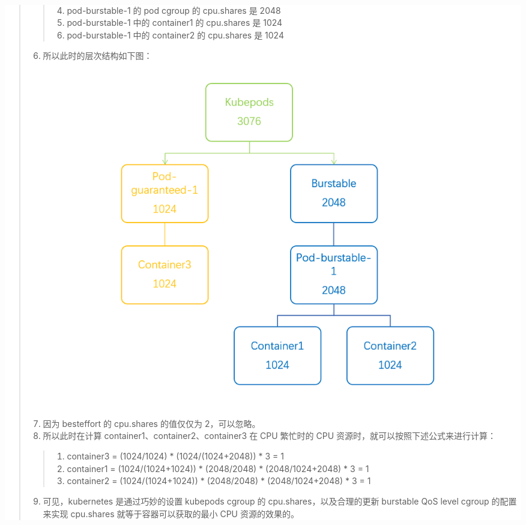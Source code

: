 >> 4. pod-burstable-1 的 pod cgroup 的 cpu.shares 是 2048   
>> 5. pod-burstable-1 中的 container1 的 cpu.shares 是 1024   
>> 6. pod-burstable-1 中的 container2 的 cpu.shares 是 1024   
>>
> 6. 所以此时的层次结构如下图：   
![pod-cpu-distributes](./images/pod-cpu-distributes.png)   
> 7. 因为 besteffort 的 cpu.shares 的值仅仅为 2，可以忽略。   
> 8. 所以此时在计算 container1、container2、container3 在 CPU 繁忙时的 CPU 资源时，就可以按照下述公式来进行计算：   
>> 1. container3 = (1024/1024) * (1024/(1024+2048)) * 3 = 1   
>> 2. container1 = (1024/(1024+1024)) * (2048/2048) * (2048/1024+2048) * 3 = 1   
>> 3. container2 = (1024/(1024+1024)) * (2048/2048) * (2048/1024+2048) * 3 = 1   
>>
> 9. 可见，kubernetes 是通过巧妙的设置 kubepods cgroup 的 cpu.shares，以及合理的更新 burstable QoS level cgroup 的配置来实现 cpu.shares 就等于容器可以获取的最小 CPU 资源的效果的。





